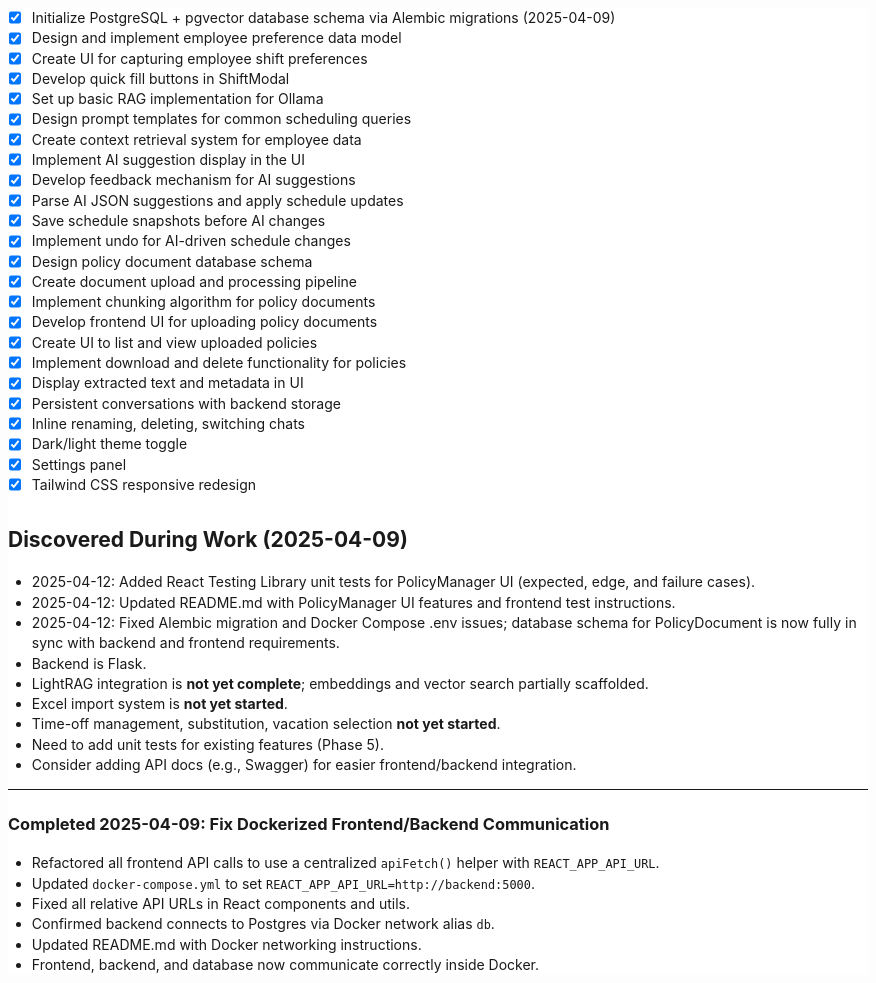 - [x] Initialize PostgreSQL + pgvector database schema via Alembic migrations (2025-04-09)
- [x] Design and implement employee preference data model
- [x] Create UI for capturing employee shift preferences
- [x] Develop quick fill buttons in ShiftModal
- [x] Set up basic RAG implementation for Ollama
- [x] Design prompt templates for common scheduling queries
- [x] Create context retrieval system for employee data
- [x] Implement AI suggestion display in the UI
- [x] Develop feedback mechanism for AI suggestions
- [x] Parse AI JSON suggestions and apply schedule updates
- [x] Save schedule snapshots before AI changes
- [x] Implement undo for AI-driven schedule changes
- [x] Design policy document database schema
- [x] Create document upload and processing pipeline
- [x] Implement chunking algorithm for policy documents
- [x] Develop frontend UI for uploading policy documents
- [x] Create UI to list and view uploaded policies
- [x] Implement download and delete functionality for policies
- [x] Display extracted text and metadata in UI
- [x] Persistent conversations with backend storage
- [x] Inline renaming, deleting, switching chats
- [x] Dark/light theme toggle
- [x] Settings panel
- [x] Tailwind CSS responsive redesign

## Discovered During Work (2025-04-09)
- 2025-04-12: Added React Testing Library unit tests for PolicyManager UI (expected, edge, and failure cases).
- 2025-04-12: Updated README.md with PolicyManager UI features and frontend test instructions.
- 2025-04-12: Fixed Alembic migration and Docker Compose .env issues; database schema for PolicyDocument is now fully in sync with backend and frontend requirements.
- Backend is Flask.
- LightRAG integration is **not yet complete**; embeddings and vector search partially scaffolded.
- Excel import system is **not yet started**.
- Time-off management, substitution, vacation selection **not yet started**.
- Need to add unit tests for existing features (Phase 5).
- Consider adding API docs (e.g., Swagger) for easier frontend/backend integration.

---

### Completed 2025-04-09: Fix Dockerized Frontend/Backend Communication

- Refactored all frontend API calls to use a centralized `apiFetch()` helper with `REACT_APP_API_URL`.
- Updated `docker-compose.yml` to set `REACT_APP_API_URL=http://backend:5000`.
- Fixed all relative API URLs in React components and utils.
- Confirmed backend connects to Postgres via Docker network alias `db`.
- Updated README.md with Docker networking instructions.
- Frontend, backend, and database now communicate correctly inside Docker.
